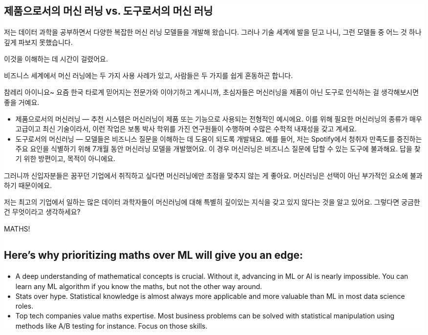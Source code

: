 ## 제품으로서의 머신 러닝 vs. 도구로서의 머신 러닝

저는 데이터 과학을 공부하면서 다양한 복잡한 머신 러닝 모델들을 개발해 왔습니다. 그러나 기술 세계에 발을 딛고 나니, 그런 모델들 중 어느 것 하나 깊게 파보지 못했습니다.

이것을 이해하는 데 시간이 걸렸어요.

비즈니스 세계에서 머신 러닝에는 두 가지 사용 사례가 있고, 사람들은 두 가지를 쉽게 혼동하곤 합니다.



<ins class="adsbygoogle"
     style="display:block"
     data-ad-client="ca-pub-4877378276818686"
     data-ad-slot="1107185301"
     data-ad-format="auto"
     data-full-width-responsive="true"></ins>

<script>
     (adsbygoogle = window.adsbygoogle || []).push({});
</script>

참레리 아이니요~
요즘 한국 타로계 믿어지는 전문가와 이야기하고 계시니까, 초심자들은 머신러닝을 제품이 아닌 도구로 인식하는 걸 생각해보시면 좋을 거예요.

- 제품으로서의 머신러닝 — 추천 시스템은 머신러닝이 제품 또는 기능으로 사용되는 전형적인 예시에요. 이를 위해 필요한 머신러닝의 종류가 매우 고급이고 최신 기술이라서, 이런 작업은 보통 박사 학위를 가진 연구원들이 수행하며 수많은 수학적 내재성을 갖고 계세요.
- 도구로서의 머신러닝 — 모델들은 비즈니스 질문을 이해하는 데 도움이 되도록 개발돼요. 예를 들어, 저는 Spotify에서 청취자 만족도를 증진하는 주요 요인을 식별하기 위해 7개월 동안 머신러닝 모델을 개발했어요. 이 경우 머신러닝은 비즈니스 질문에 답할 수 있는 도구에 불과해요. 답을 찾기 위한 방편이고, 목적이 아니에요.

그러니까 신입자분들은 꿈꾸던 기업에서 취직하고 싶다면 머신러닝에만 초점을 맞추지 않는 게 좋아요. 머신러닝은 선택이 아닌 부가적인 요소에 불과하기 때문이에요.

저는 최고의 기업에서 일하는 많은 데이터 과학자들이 머신러닝에 대해 특별히 깊이있는 지식을 갖고 있지 않다는 것을 알고 있어요. 그렇다면 궁금한 건 무엇이라고 생각하세요?



<ins class="adsbygoogle"
     style="display:block"
     data-ad-client="ca-pub-4877378276818686"
     data-ad-slot="1107185301"
     data-ad-format="auto"
     data-full-width-responsive="true"></ins>

<script>
     (adsbygoogle = window.adsbygoogle || []).push({});
</script>

MATHS!

## Here’s why prioritizing maths over ML will give you an edge:

- A deep understanding of mathematical concepts is crucial. Without it, advancing in ML or AI is nearly impossible. You can learn any ML algorithm if you know the maths, but not the other way around.
- Stats over hype. Statistical knowledge is almost always more applicable and more valuable than ML in most data science roles.
- Top tech companies value maths expertise. Most business problems can be solved with statistical manipulation using methods like A/B testing for instance. Focus on those skills.
